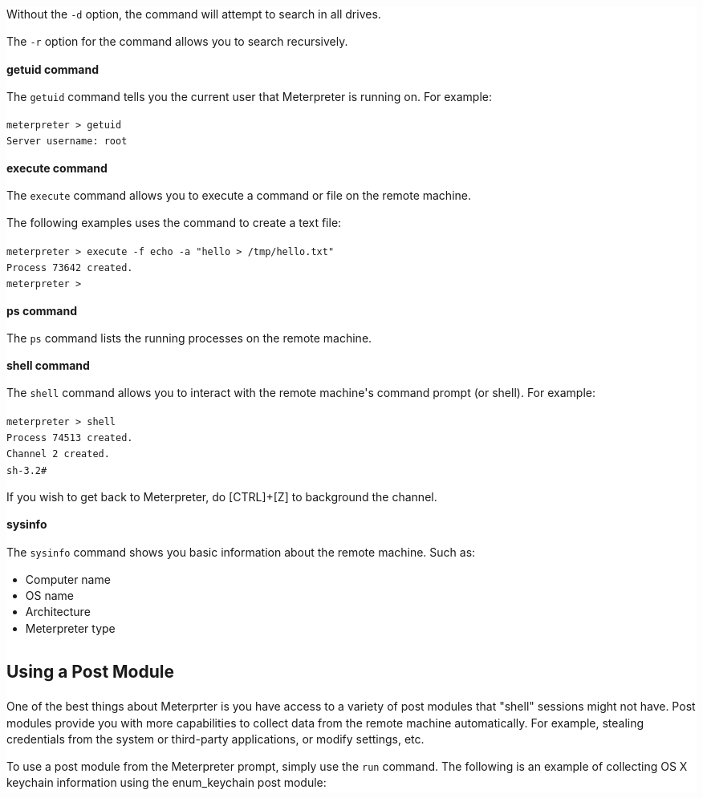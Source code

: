 Without the ```-d``` option, the command will attempt to search in all drives.

The ```-r``` option for the command allows you to search recursively.


**getuid command**

The ```getuid``` command tells you the current user that Meterpreter is running on. For example:

```
meterpreter > getuid
Server username: root
```

**execute command**

The ```execute``` command allows you to execute a command or file on the remote machine.

The following examples uses the command to create a text file:

```
meterpreter > execute -f echo -a "hello > /tmp/hello.txt"
Process 73642 created.
meterpreter >
```

**ps command**

The ```ps``` command lists the running processes on the remote machine.

**shell command**

The ```shell``` command allows you to interact with the remote machine's command prompt (or shell).
For example:

```
meterpreter > shell
Process 74513 created.
Channel 2 created.
sh-3.2#
```

If you wish to get back to Meterpreter, do [CTRL]+[Z] to background the channel.

**sysinfo**

The ```sysinfo``` command shows you basic information about the remote machine. Such as:

* Computer name
* OS name
* Architecture
* Meterpreter type

## Using a Post Module

One of the best things about Meterprter is you have access to a variety of post modules that
"shell" sessions might not have. Post modules provide you with more capabilities to collect
data from the remote machine automatically. For example, stealing credentials from the system
or third-party applications, or modify settings, etc.

To use a post module from the Meterpreter prompt, simply use the ```run``` command. The following
is an example of collecting OS X keychain information using the enum_keychain post module:
